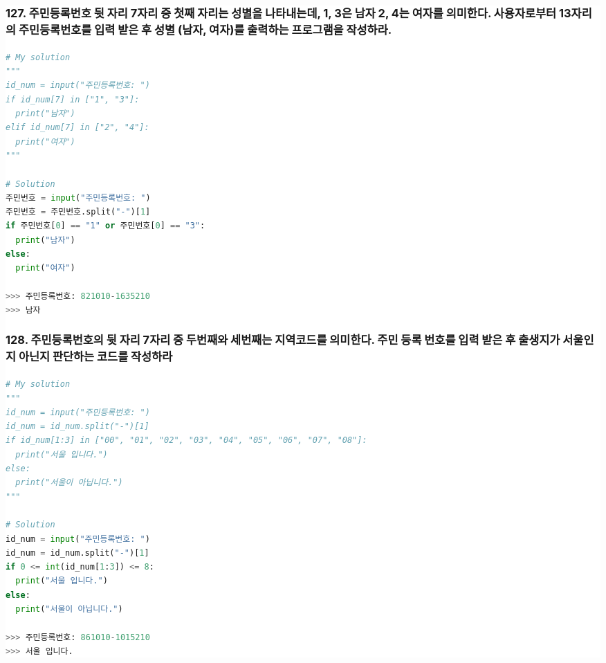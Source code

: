 ### 127. 주민등록번호 뒷 자리 7자리 중 첫째 자리는 성별을 나타내는데, 1, 3은 남자 2, 4는 여자를 의미한다. 사용자로부터 13자리의 주민등록번호를 입력 받은 후 성별 (남자, 여자)를 출력하는 프로그램을 작성하라.

```python
# My solution
"""
id_num = input("주민등록번호: ")
if id_num[7] in ["1", "3"]:
  print("남자")
elif id_num[7] in ["2", "4"]:
  print("여자")
"""

# Solution
주민번호 = input("주민등록번호: ")
주민번호 = 주민번호.split("-")[1]
if 주민번호[0] == "1" or 주민번호[0] == "3":
  print("남자")
else:
  print("여자")

>>> 주민등록번호: 821010-1635210
>>> 남자
```

### 128. 주민등록번호의 뒷 자리 7자리 중 두번째와 세번째는 지역코드를 의미한다. 주민 등록 번호를 입력 받은 후 출생지가 서울인지 아닌지 판단하는 코드를 작성하라

```python
# My solution
"""
id_num = input("주민등록번호: ")
id_num = id_num.split("-")[1]
if id_num[1:3] in ["00", "01", "02", "03", "04", "05", "06", "07", "08"]:
  print("서울 입니다.")
else:
  print("서울이 아닙니다.")
"""

# Solution
id_num = input("주민등록번호: ")
id_num = id_num.split("-")[1]
if 0 <= int(id_num[1:3]) <= 8:
  print("서울 입니다.")
else:
  print("서울이 아닙니다.")

>>> 주민등록번호: 861010-1015210
>>> 서울 입니다.
```
